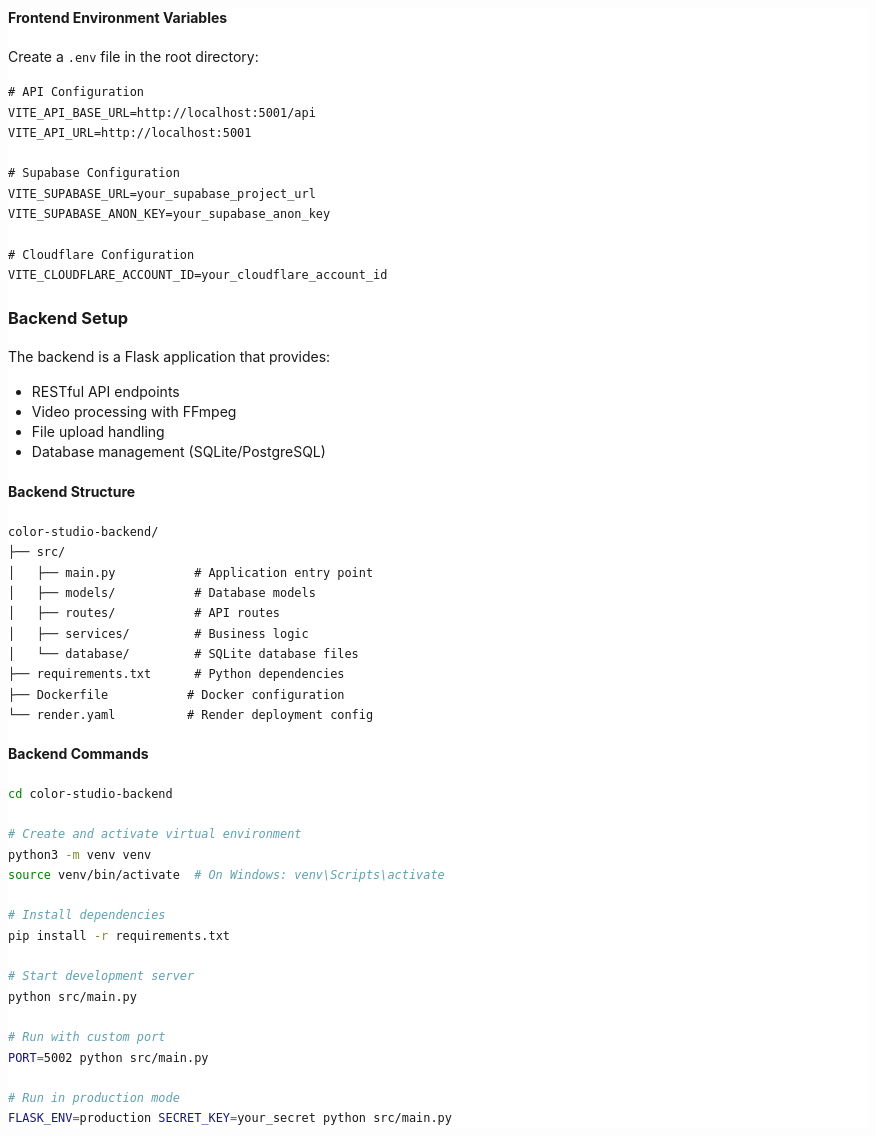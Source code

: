 #### Frontend Environment Variables

Create a `.env` file in the root directory:

```env
# API Configuration
VITE_API_BASE_URL=http://localhost:5001/api
VITE_API_URL=http://localhost:5001

# Supabase Configuration
VITE_SUPABASE_URL=your_supabase_project_url
VITE_SUPABASE_ANON_KEY=your_supabase_anon_key

# Cloudflare Configuration
VITE_CLOUDFLARE_ACCOUNT_ID=your_cloudflare_account_id
```

### Backend Setup

The backend is a Flask application that provides:
- RESTful API endpoints
- Video processing with FFmpeg
- File upload handling
- Database management (SQLite/PostgreSQL)

#### Backend Structure

```
color-studio-backend/
├── src/
│   ├── main.py           # Application entry point
│   ├── models/           # Database models
│   ├── routes/           # API routes
│   ├── services/         # Business logic
│   └── database/         # SQLite database files
├── requirements.txt      # Python dependencies
├── Dockerfile           # Docker configuration
└── render.yaml          # Render deployment config
```

#### Backend Commands

```bash
cd color-studio-backend

# Create and activate virtual environment
python3 -m venv venv
source venv/bin/activate  # On Windows: venv\Scripts\activate

# Install dependencies
pip install -r requirements.txt

# Start development server
python src/main.py

# Run with custom port
PORT=5002 python src/main.py

# Run in production mode
FLASK_ENV=production SECRET_KEY=your_secret python src/main.py
```
